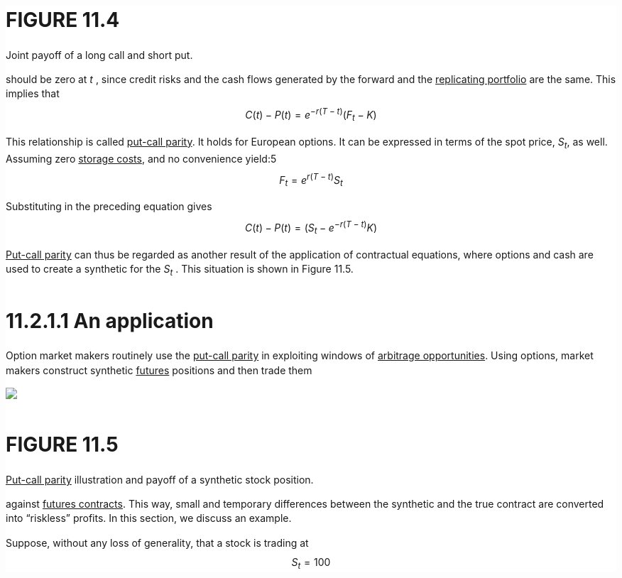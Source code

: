 # FIGURE 11.4  

Joint payoff of a long call and short put.  

should be zero at $t$ , since credit risks and the cash flows generated by the forward and the [replicating portfolio](../../Pricing%20Forwards,%20Futures,%20Bonds,%20Swaps,%20Swaptions,%20Caps%20and%20Floors%20under%20No-Arbitrage%20and%20Risk-Neutral%20Pricing.md) are the same. This implies that  
$$
C(t)-P(t)=e^{-r(T-t)}(F_{t}-K)
$$  

This relationship is called [put-call parity](../7.%20Black%20Scholes%20Model.md). It holds for European options. It can be expressed in terms of the spot price, $S_{t},$ as well. Assuming zero [storage costs](../../Financial%20Instruments/Lecture%20Notes-%20Financial%20Instruments/Teaching%20Note%201-%20Forward%20Rates%20Agreement/Primary%20vs.%20Secondary%20Commodities.md), and no convenience yield:5  
$$
F_{t}=e^{r(T-t)}S_{t}
$$  

Substituting in the preceding equation gives  
$$
C(t)-P(t)=(S_{t}-e^{-r(T-t)}K)
$$  

[Put-call parity](../7.%20Black%20Scholes%20Model.md) can thus be regarded as another result of the application of contractual equations, where options and cash are used to create a synthetic for the $S_{t}$ . This situation is shown in Figure 11.5.  

# 11.2.1.1 An application  

Option market makers routinely use the [put-call parity](../7.%20Black%20Scholes%20Model.md) in exploiting windows of [arbitrage opportunities](../../Financial%20Markets%20and%20Institutions/III.%20Liquidity%20of%20Assets/Class%208-%20Markets,%20Meltdowns,%20and%20Arbitrage/Class%20Note%2013%20The%20LTCM%20Meltdown.md). Using options, market makers construct synthetic [futures](../../Financial%20Markets/Financial%20Engineering%20and%20Arbitrage%20in%20the%20Financial%20Markets/PART%20I%20RELATIVE%20VALUE%20BUILDING%20BLOCKS/Chapter%203%20-%20Futures%20Markets/Futures%20Not%20Subject%20to%20Cash-And-Carry.md) positions and then trade them  

![](f61c7d6ab4476e27deeb8b5f816e8b69b6f0aec4d1eff8fbc72a524e79d0a05a.jpg)  

# FIGURE 11.5  

[Put-call parity](../7.%20Black%20Scholes%20Model.md) illustration and payoff of a synthetic stock position.  

against [futures contracts](../Mathematics%20of%20the%20Financial%20Markets.md). This way, small and temporary differences between the synthetic and the true contract are converted into “riskless” profits. In this section, we discuss an example.  

Suppose, without any loss of generality, that a stock is trading at  
$$
S_{t}=100
$$  
